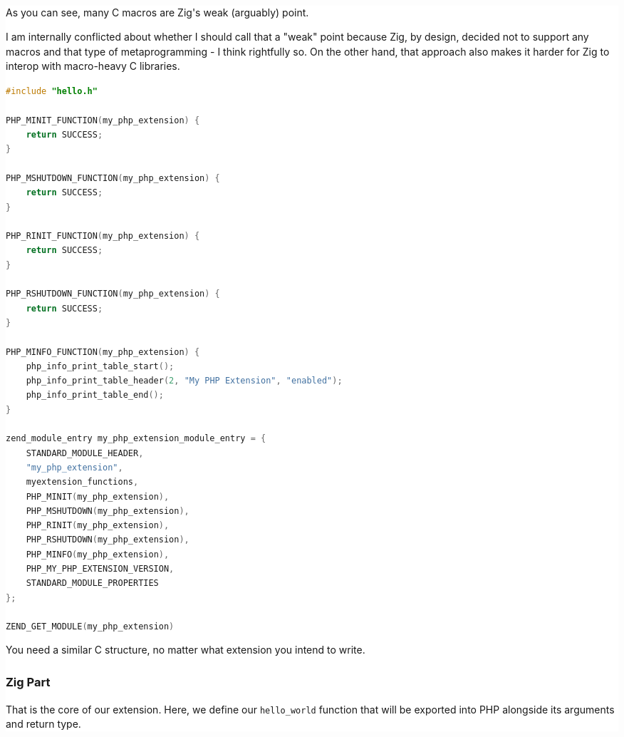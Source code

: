As you can see, many C macros are Zig's weak (arguably) point.

I am internally conflicted about whether I should call that a "weak" point because
Zig, by design, decided not to support any macros and that type of 
metaprogramming - I think rightfully so. On the other hand, that approach
also makes it harder for Zig to interop with macro-heavy C libraries.

```c file:hello.c
#include "hello.h"

PHP_MINIT_FUNCTION(my_php_extension) {
    return SUCCESS;
}

PHP_MSHUTDOWN_FUNCTION(my_php_extension) {
    return SUCCESS;
}

PHP_RINIT_FUNCTION(my_php_extension) {
    return SUCCESS;
}

PHP_RSHUTDOWN_FUNCTION(my_php_extension) {
    return SUCCESS;
}

PHP_MINFO_FUNCTION(my_php_extension) {
    php_info_print_table_start();
    php_info_print_table_header(2, "My PHP Extension", "enabled");
    php_info_print_table_end();
}

zend_module_entry my_php_extension_module_entry = {
    STANDARD_MODULE_HEADER,
    "my_php_extension",
    myextension_functions,
    PHP_MINIT(my_php_extension),
    PHP_MSHUTDOWN(my_php_extension),
    PHP_RINIT(my_php_extension),
    PHP_RSHUTDOWN(my_php_extension),
    PHP_MINFO(my_php_extension),
    PHP_MY_PHP_EXTENSION_VERSION,
    STANDARD_MODULE_PROPERTIES
};

ZEND_GET_MODULE(my_php_extension)
```

You need a similar C structure, no matter what extension you intend to write.

### Zig Part

That is the core of our extension. Here, we define our `hello_world` function
that will be exported into PHP alongside its arguments and return type.
